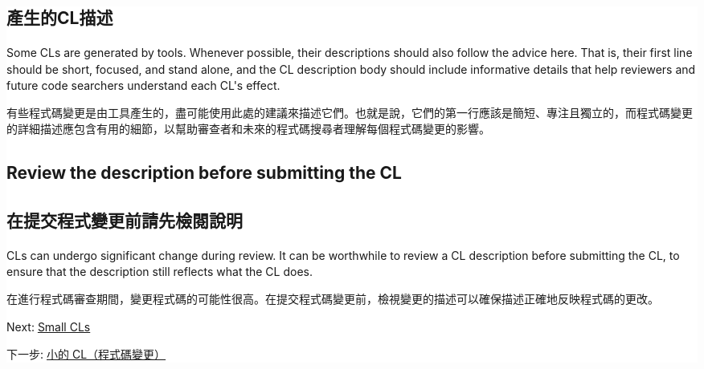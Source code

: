## 產生的CL描述

Some CLs are generated by tools. Whenever possible, their descriptions should
also follow the advice here. That is, their first line should be short, focused,
and stand alone, and the CL description body should include informative details
that help reviewers and future code searchers understand each CL's effect.

有些程式碼變更是由工具產生的，盡可能使用此處的建議來描述它們。也就是說，它們的第一行應該是簡短、專注且獨立的，而程式碼變更的詳細描述應包含有用的細節，以幫助審查者和未來的程式碼搜尋者理解每個程式碼變更的影響。

## Review the description before submitting the CL

## 在提交程式變更前請先檢閱說明

CLs can undergo significant change during review. It can be worthwhile to review
a CL description before submitting the CL, to ensure that the description still
reflects what the CL does.

在進行程式碼審查期間，變更程式碼的可能性很高。在提交程式碼變更前，檢視變更的描述可以確保描述正確地反映程式碼的更改。

Next: [Small CLs](small-cls.md)

下一步: [小的 CL（程式碼變更）](small-cls.md)

